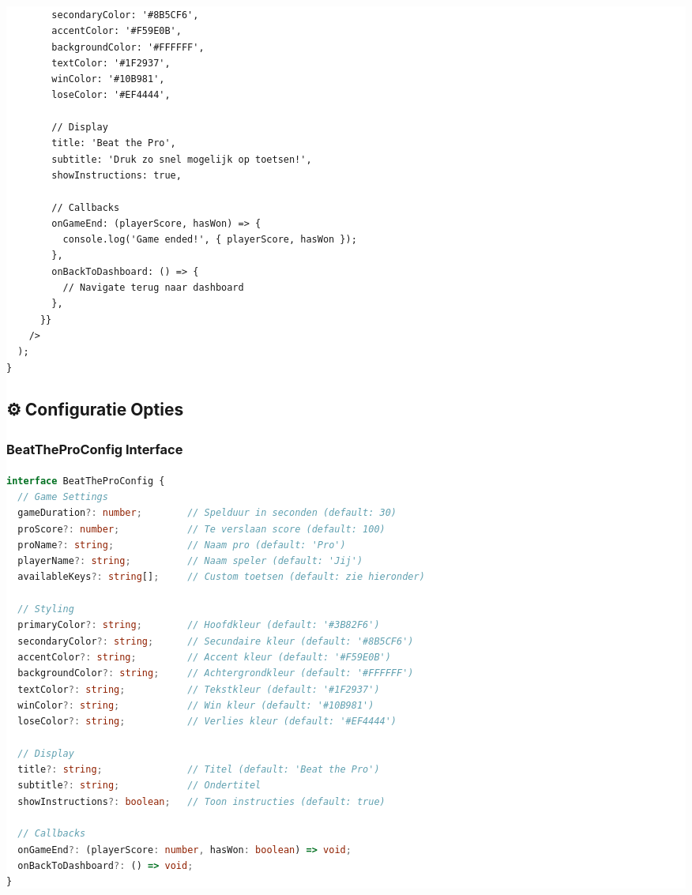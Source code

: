 ```tsx
        secondaryColor: '#8B5CF6',
        accentColor: '#F59E0B',
        backgroundColor: '#FFFFFF',
        textColor: '#1F2937',
        winColor: '#10B981',
        loseColor: '#EF4444',
        
        // Display
        title: 'Beat the Pro',
        subtitle: 'Druk zo snel mogelijk op toetsen!',
        showInstructions: true,
        
        // Callbacks
        onGameEnd: (playerScore, hasWon) => {
          console.log('Game ended!', { playerScore, hasWon });
        },
        onBackToDashboard: () => {
          // Navigate terug naar dashboard
        },
      }}
    />
  );
}
```

## ⚙️ Configuratie Opties

### BeatTheProConfig Interface

```typescript
interface BeatTheProConfig {
  // Game Settings
  gameDuration?: number;        // Spelduur in seconden (default: 30)
  proScore?: number;            // Te verslaan score (default: 100)
  proName?: string;             // Naam pro (default: 'Pro')
  playerName?: string;          // Naam speler (default: 'Jij')
  availableKeys?: string[];     // Custom toetsen (default: zie hieronder)
  
  // Styling
  primaryColor?: string;        // Hoofdkleur (default: '#3B82F6')
  secondaryColor?: string;      // Secundaire kleur (default: '#8B5CF6')
  accentColor?: string;         // Accent kleur (default: '#F59E0B')
  backgroundColor?: string;     // Achtergrondkleur (default: '#FFFFFF')
  textColor?: string;           // Tekstkleur (default: '#1F2937')
  winColor?: string;            // Win kleur (default: '#10B981')
  loseColor?: string;           // Verlies kleur (default: '#EF4444')
  
  // Display
  title?: string;               // Titel (default: 'Beat the Pro')
  subtitle?: string;            // Ondertitel
  showInstructions?: boolean;   // Toon instructies (default: true)
  
  // Callbacks
  onGameEnd?: (playerScore: number, hasWon: boolean) => void;
  onBackToDashboard?: () => void;
}
```
